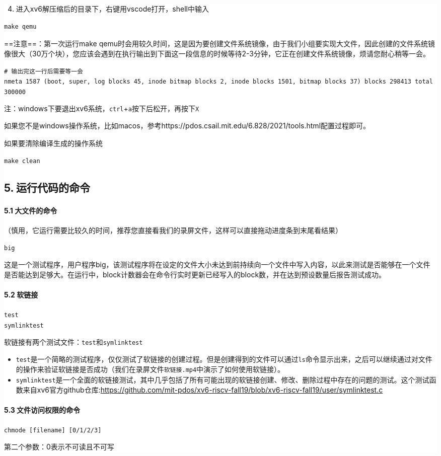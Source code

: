 4. 进入xv6解压缩后的目录下，右键用vscode打开，shell中输入

```
make qemu
```

==注意==：第一次运行make qemu时会用较久时间，这是因为要创建文件系统镜像，由于我们小组要实现大文件，因此创建的文件系统镜像很大（30万个块），您应该会遇到在执行输出到下面这一段信息的时候等待2-3分钟，它正在创建文件系统镜像，烦请您耐心稍等一会。

``` 
# 输出完这一行后需要等一会
nmeta 1587 (boot, super, log blocks 45, inode bitmap blocks 2, inode blocks 1501, bitmap blocks 37) blocks 298413 total 300000
```



注：windows下要退出xv6系统，`ctrl`+`a`按下后松开，再按下`X`

如果您不是windows操作系统，比如macos，参考https://pdos.csail.mit.edu/6.828/2021/tools.html配置过程即可。

如果要清除编译生成的操作系统

```
make clean
```

## 5. 运行代码的命令

#### 5.1 大文件的命令

（慎用，它运行需要比较久的时间，推荐您直接看我们的录屏文件，这样可以直接拖动进度条到末尾看结果）

``` 
big
```

这是一个测试程序，用户程序big，该测试程序将在设定的文件大小未达到前持续向一个文件中写入内容，以此来测试是否能够在一个文件是否能达到足够大。在运行中，block计数器会在命令行实时更新已经写入的block数，并在达到预设数量后报告测试成功。

#### 5.2 软链接

```
test
symlinktest
```

软链接有两个测试文件：`test`和`symlinktest`

- `test`是一个简略的测试程序，仅仅测试了软链接的创建过程。但是创建得到的文件可以通过`ls`命令显示出来，之后可以继续通过对文件的操作来验证软链接是否成功（我们在录屏文件`软链接.mp4`中演示了如何使用软链接）。
- `symlinktest`是一个全面的软链接测试，其中几乎包括了所有可能出现的软链接创建、修改、删除过程中存在的问题的测试。这个测试函数来自xv6官方github仓库:https://github.com/mit-pdos/xv6-riscv-fall19/blob/xv6-riscv-fall19/user/symlinktest.c

#### 5.3 文件访问权限的命令

```
chmode [filename] [0/1/2/3]
```

第二个参数：0表示不可读且不可写
